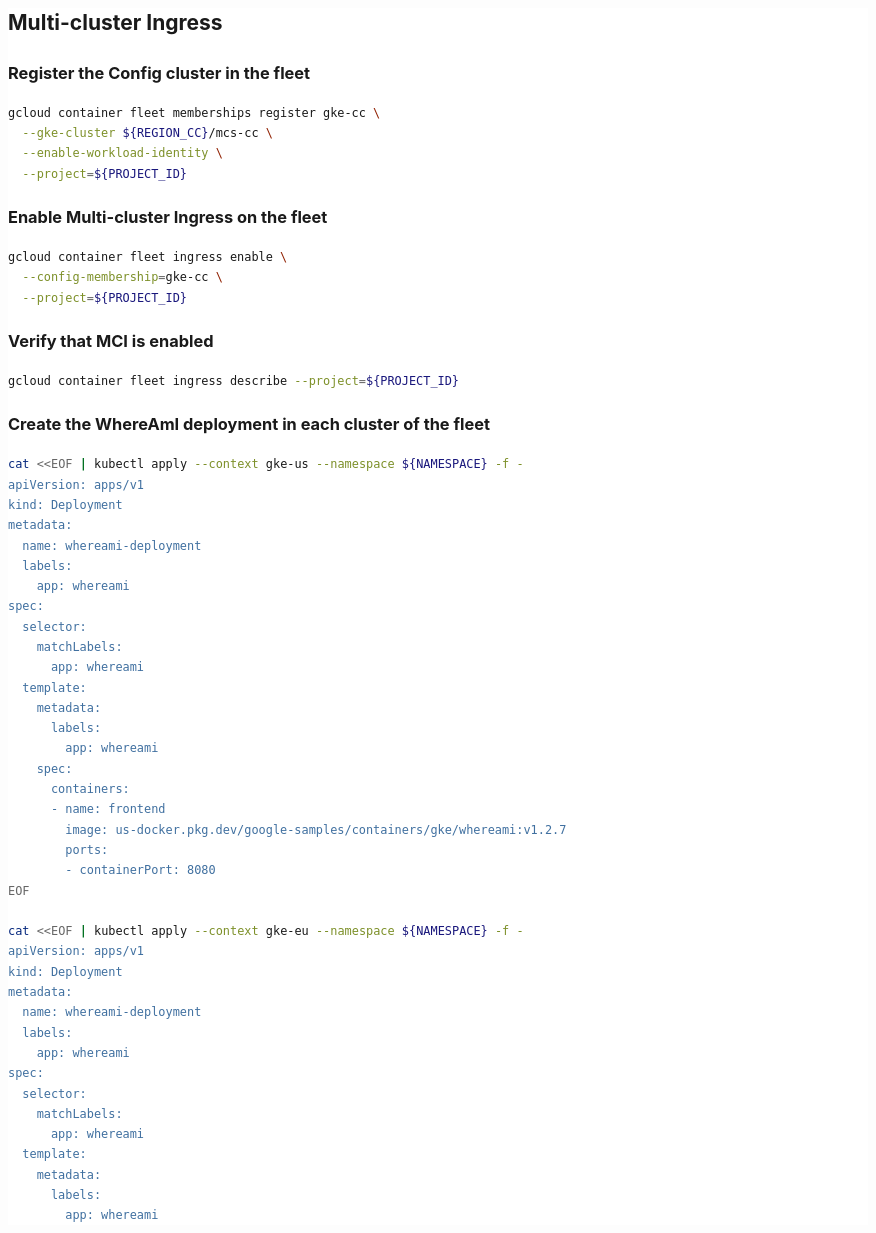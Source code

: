 ## Multi-cluster Ingress
### Register the Config cluster in the fleet
```bash
gcloud container fleet memberships register gke-cc \
  --gke-cluster ${REGION_CC}/mcs-cc \
  --enable-workload-identity \
  --project=${PROJECT_ID}
```

### Enable Multi-cluster Ingress on the fleet
```bash
gcloud container fleet ingress enable \
  --config-membership=gke-cc \
  --project=${PROJECT_ID}
```

### Verify that MCI is enabled
```bash
gcloud container fleet ingress describe --project=${PROJECT_ID}
```

### Create the WhereAmI deployment in each cluster of the fleet
```bash
cat <<EOF | kubectl apply --context gke-us --namespace ${NAMESPACE} -f -
apiVersion: apps/v1
kind: Deployment
metadata:
  name: whereami-deployment
  labels:
    app: whereami
spec:
  selector:
    matchLabels:
      app: whereami
  template:
    metadata:
      labels:
        app: whereami
    spec:
      containers:
      - name: frontend
        image: us-docker.pkg.dev/google-samples/containers/gke/whereami:v1.2.7
        ports:
        - containerPort: 8080
EOF

cat <<EOF | kubectl apply --context gke-eu --namespace ${NAMESPACE} -f -
apiVersion: apps/v1
kind: Deployment
metadata:
  name: whereami-deployment
  labels:
    app: whereami
spec:
  selector:
    matchLabels:
      app: whereami
  template:
    metadata:
      labels:
        app: whereami
```